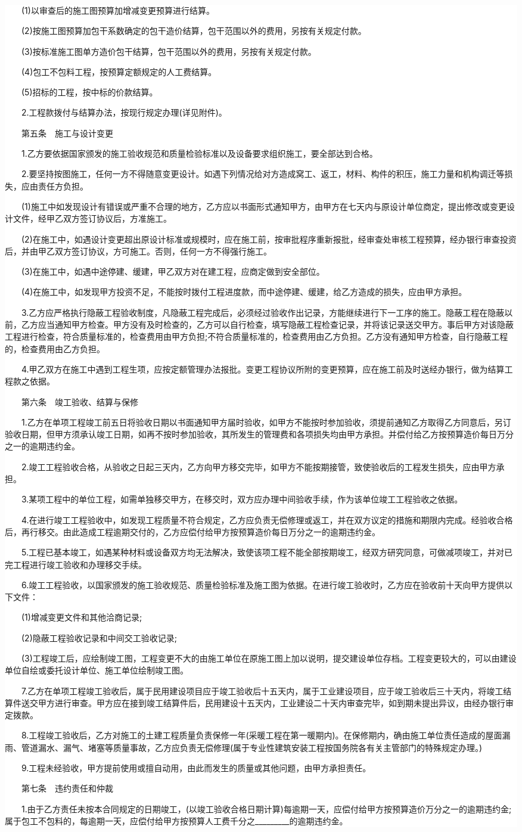  　　(1)以审查后的施工图预算加增减变更预算进行结算。
 
 　　(2)按施工图预算加包干系数确定的包干造价结算，包干范围以外的费用，另按有关规定付款。
 
 　　(3)按标准施工图单方造价包干结算，包干范围以外的费用，另按有关规定付款。
 
 　　(4)包工不包料工程，按预算定额规定的人工费结算。
 
 　　(5)招标的工程，按中标的价款结算。
 
 　　2.工程款拨付与结算办法，按现行规定办理(详见附件)。
 
 　　第五条　施工与设计变更
 
 　　1.乙方要依据国家颁发的施工验收规范和质量检验标准以及设备要求组织施工，要全部达到合格。
 
 　　2.要坚持按图施工，任何一方不得随意变更设计。如遇下列情况给对方造成窝工、返工，材料、构件的积压，施工力量和机构调迁等损失，应由责任方负担。
 
 　　(1)施工中如发现设计有错误或严重不合理的地方，乙方应以书面形式通知甲方，由甲方在七天内与原设计单位商定，提出修改或变更设计文件，经甲乙双方签订协议后，方准施工。
 
 　　(2)在施工中，如遇设计变更超出原设计标准或规模时，应在施工前，按审批程序重新报批，经审查处审核工程预算，经办银行审查投资后，并由甲乙双方签订协议，方可施工。否则，任何一方不得强行施工。
 
 　　(3)在施工中，如遇中途停建、缓建，甲乙双方对在建工程，应商定做到安全部位。
 
 　　(4)在施工中，如发现甲方投资不足，不能按时拨付工程进度款，而中途停建、缓建，给乙方造成的损失，应由甲方承担。
 
 　　3.乙方应严格执行隐蔽工程验收制度，凡隐蔽工程完成后，必须经过验收作出记录，方能继续进行下一工序的施工。隐蔽工程在隐蔽以前，乙方应当通知甲方检查。甲方没有及时检查的，乙方可以自行检查，填写隐蔽工程检查记录，并将该记录送交甲方。事后甲方对该隐蔽工程进行检查，符合质量标准的，检查费用由甲方负担;不符合质量标准的，检查费用由乙方负担。乙方没有通知甲方检查，自行隐蔽工程的，检查费用由乙方负担。
 
 　　4.甲乙双方在施工中遇到工程生项，应按定额管理办法报批。变更工程协议所附的变更预算，应在施工前及时送经办银行，做为结算工程款之依据。
 
 　　第六条　竣工验收、结算与保修
 
 　　1.乙方在单项工程竣工前五日将验收日期以书面通知甲方届时验收，如甲方不能按时参加验收，须提前通知乙方取得乙方同意后，另订验收日期，但甲方须承认竣工日期，如再不按时参加验收，其所发生的管理费和各项损失均由甲方承担。并偿付给乙方按预算造价每日万分之一的逾期违约金。
 
 　　2.竣工工程验收合格，从验收之日起三天内，乙方向甲方移交完毕，如甲方不能按期接管，致使验收后的工程发生损失，应由甲方承担。
 
 　　3.某项工程中的单位工程，如需单独移交甲方，在移交时，双方应办理中间验收手续，作为该单位竣工工程验收之依据。
 
 　　4.在进行竣工工程验收中，如发现工程质量不符合规定，乙方应负责无偿修理或返工，并在双方议定的措施和期限内完成。经验收合格后，再行移交。由此造成工程逾期交付的，乙方应偿付给甲方按预算造价每日万分之一的逾期违约金。
 
 　　5.工程已基本竣工，如遇某种材料或设备双方均无法解决，致使该项工程不能全部按期竣工，经双方研究同意，可做减项竣工，并对已完工程进行竣工验收和办理移交手续。
 
 　　6.竣工工程验收，以国家颁发的施工验收规范、质量检验标准及施工图为依据。在进行竣工验收时，乙方应在验收前十天向甲方提供以下文件：
 
 　　(1)增减变更文件和其他洽商记录;
 
 　　(2)隐蔽工程验收记录和中间交工验收记录;
 
 　　(3)工程竣工后，应绘制竣工图，工程变更不大的由施工单位在原施工图上加以说明，提交建设单位存档。工程变更较大的，可以由建设单位自绘或委托设计单位、施工单位绘制竣工图。
 
 　　7.乙方在单项工程竣工验收后，属于民用建设项目应于竣工验收后十五天内，属于工业建设项目，应于竣工验收后三十天内，将竣工结算件送交甲方进行审查。甲方应在接到竣工结算件后，民用建设十五天内，工业建设二十天内审查完毕，如到期未提出异议，由经办银行审定拨款。
 
 　　8.工程竣工验收后，乙方对施工的土建工程质量负责保修一年(采暖工程在第一暖期内)。在保修期内，确由施工单位责任造成的屋面漏雨、管道漏水、漏气、堵塞等质量事故，乙方应负责无偿修理(属于专业性建筑安装工程按国务院各有关主管部门的特殊规定办理。)
 
 　　9.工程未经验收，甲方提前使用或擅自动用，由此而发生的质量或其他问题，由甲方承担责任。
 
 　　第七条　违约责任和仲裁
 
 　　1.由于乙方责任未按本合同规定的日期竣工，(以竣工验收合格日期计算)每逾期一天，应偿付给甲方按预算造价万分之一的逾期违约金;属于包工不包料的，每逾期一天，应偿付给甲方按预算人工费千分之_________的逾期违约金。
 